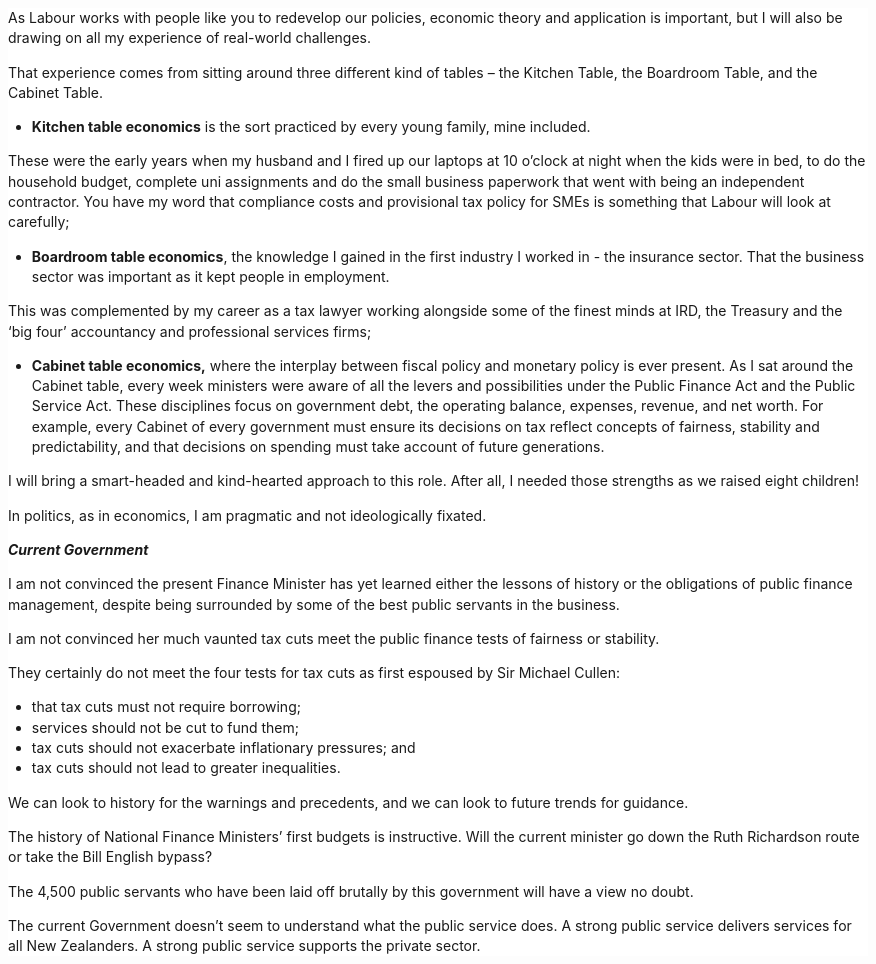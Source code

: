 As Labour works with people like you to redevelop our policies, economic theory and application is important, but I will also be drawing on all my experience of real-world challenges.

That experience comes from sitting around three different kind of tables – the Kitchen Table, the Boardroom Table, and the Cabinet Table.

*   **Kitchen table economics** is the sort practiced by every young family, mine included.

These were the early years when my husband and I fired up our laptops at 10 o’clock at night when the kids were in bed, to do the household budget, complete uni assignments and do the small business paperwork that went with being an independent contractor. You have my word that compliance costs and provisional tax policy for SMEs is something that Labour will look at carefully;

*   **Boardroom table economics**, the knowledge I gained in the first industry I worked in - the insurance sector. That the business sector was important as it kept people in employment.

This was complemented by my career as a tax lawyer working alongside some of the finest minds at IRD, the Treasury and the ‘big four’ accountancy and professional services firms;

*   **Cabinet table economics,** where the interplay between fiscal policy and monetary policy is ever present. As I sat around the Cabinet table, every week ministers were aware of all the levers and possibilities under the Public Finance Act and the Public Service Act. These disciplines focus on government debt, the operating balance, expenses, revenue, and net worth. For example, every Cabinet of every government must ensure its decisions on tax reflect concepts of fairness, stability and predictability, and that decisions on spending must take account of future generations.

I will bring a smart-headed and kind-hearted approach to this role. After all, I needed those strengths as we raised eight children!

In politics, as in economics, I am pragmatic and not ideologically fixated.

_**Current Government**_

I am not convinced the present Finance Minister has yet learned either the lessons of history or the obligations of public finance management, despite being surrounded by some of the best public servants in the business.

I am not convinced her much vaunted tax cuts meet the public finance tests of fairness or stability.

They certainly do not meet the four tests for tax cuts as first espoused by Sir Michael Cullen:

*   that tax cuts must not require borrowing;
*   services should not be cut to fund them;
*   tax cuts should not exacerbate inflationary pressures; and
*   tax cuts should not lead to greater inequalities.

We can look to history for the warnings and precedents, and we can look to future trends for guidance.

The history of National Finance Ministers’ first budgets is instructive. Will the current minister go down the Ruth Richardson route or take the Bill English bypass?

The 4,500 public servants who have been laid off brutally by this government will have a view no doubt.

The current Government doesn’t seem to understand what the public service does. A strong public service delivers services for all New Zealanders. A strong public service supports the private sector.
